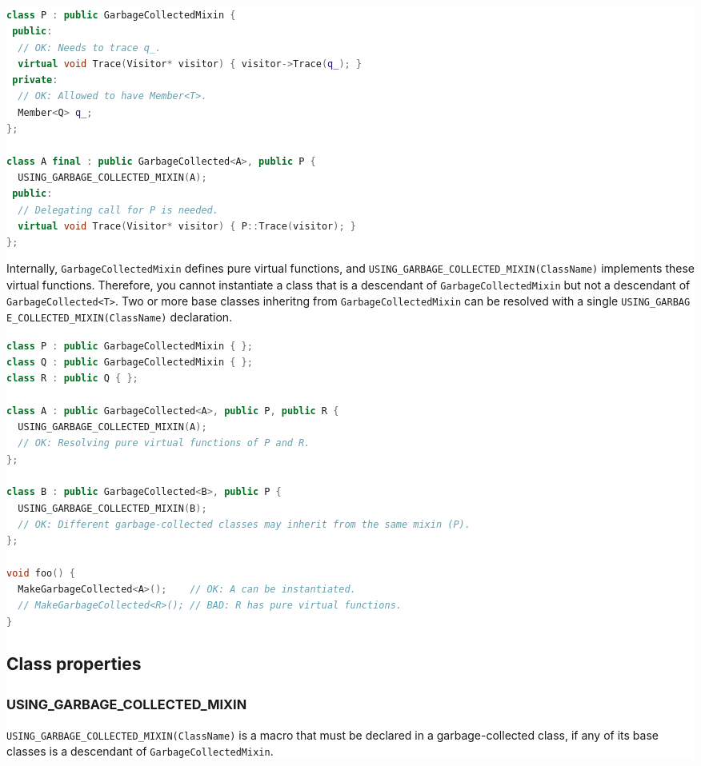 ```c++
class P : public GarbageCollectedMixin {
 public:
  // OK: Needs to trace q_.
  virtual void Trace(Visitor* visitor) { visitor->Trace(q_); }
 private:
  // OK: Allowed to have Member<T>.
  Member<Q> q_;
};

class A final : public GarbageCollected<A>, public P {
  USING_GARBAGE_COLLECTED_MIXIN(A);
 public:
  // Delegating call for P is needed.
  virtual void Trace(Visitor* visitor) { P::Trace(visitor); }
};
```

Internally, `GarbageCollectedMixin` defines pure virtual functions, and `USING_GARBAGE_COLLECTED_MIXIN(ClassName)` implements these virtual functions.
Therefore, you cannot instantiate a class that is a descendant of `GarbageCollectedMixin` but not a descendant of `GarbageCollected<T>`.
Two or more base classes inheritng from `GarbageCollectedMixin` can be resolved with a single `USING_GARBAGE_COLLECTED_MIXIN(ClassName)` declaration.

```c++
class P : public GarbageCollectedMixin { };
class Q : public GarbageCollectedMixin { };
class R : public Q { };

class A : public GarbageCollected<A>, public P, public R {
  USING_GARBAGE_COLLECTED_MIXIN(A);
  // OK: Resolving pure virtual functions of P and R.
};

class B : public GarbageCollected<B>, public P {
  USING_GARBAGE_COLLECTED_MIXIN(B);
  // OK: Different garbage-collected classes may inherit from the same mixin (P).
};

void foo() {
  MakeGarbageCollected<A>();    // OK: A can be instantiated.
  // MakeGarbageCollected<R>(); // BAD: R has pure virtual functions.
}
```

## Class properties

### USING_GARBAGE_COLLECTED_MIXIN

`USING_GARBAGE_COLLECTED_MIXIN(ClassName)` is a macro that must be declared in a garbage-collected class, if any of
its base classes is a descendant of `GarbageCollectedMixin`.
